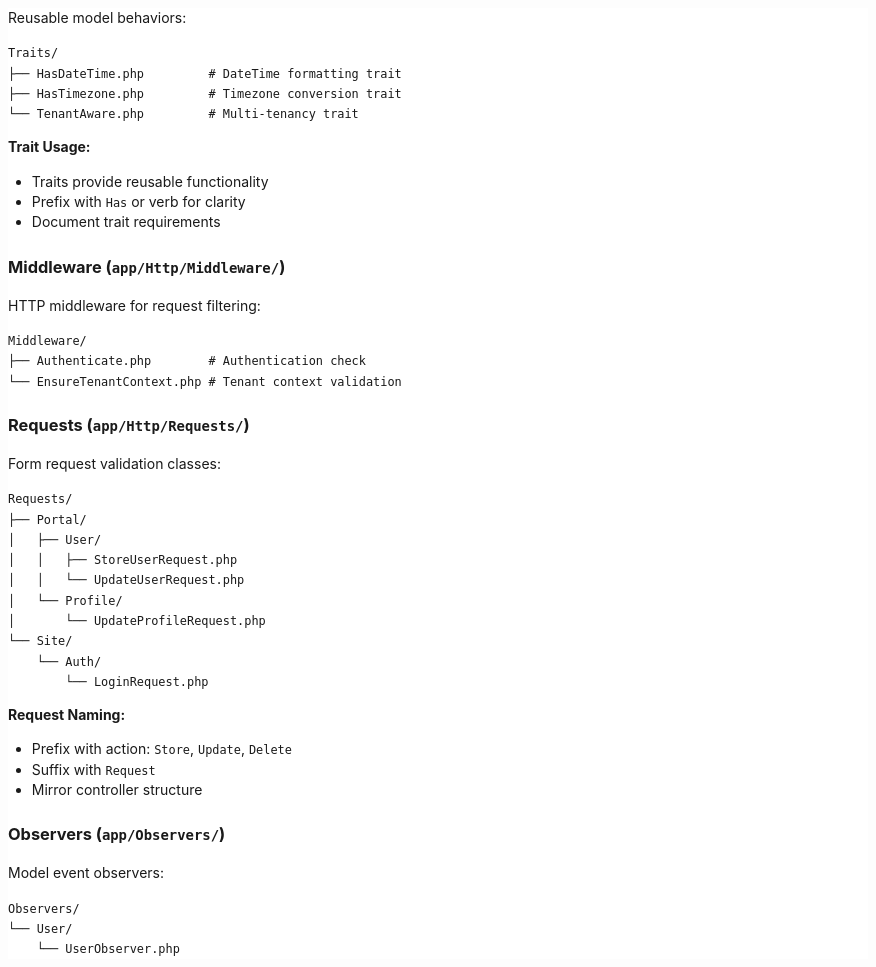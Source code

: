 Reusable model behaviors:

```
Traits/
├── HasDateTime.php         # DateTime formatting trait
├── HasTimezone.php         # Timezone conversion trait
└── TenantAware.php         # Multi-tenancy trait
```

**Trait Usage:**
- Traits provide reusable functionality
- Prefix with `Has` or verb for clarity
- Document trait requirements

### Middleware (`app/Http/Middleware/`)

HTTP middleware for request filtering:

```
Middleware/
├── Authenticate.php        # Authentication check
└── EnsureTenantContext.php # Tenant context validation
```

### Requests (`app/Http/Requests/`)

Form request validation classes:

```
Requests/
├── Portal/
│   ├── User/
│   │   ├── StoreUserRequest.php
│   │   └── UpdateUserRequest.php
│   └── Profile/
│       └── UpdateProfileRequest.php
└── Site/
    └── Auth/
        └── LoginRequest.php
```

**Request Naming:**
- Prefix with action: `Store`, `Update`, `Delete`
- Suffix with `Request`
- Mirror controller structure

### Observers (`app/Observers/`)

Model event observers:

```
Observers/
└── User/
    └── UserObserver.php
```
